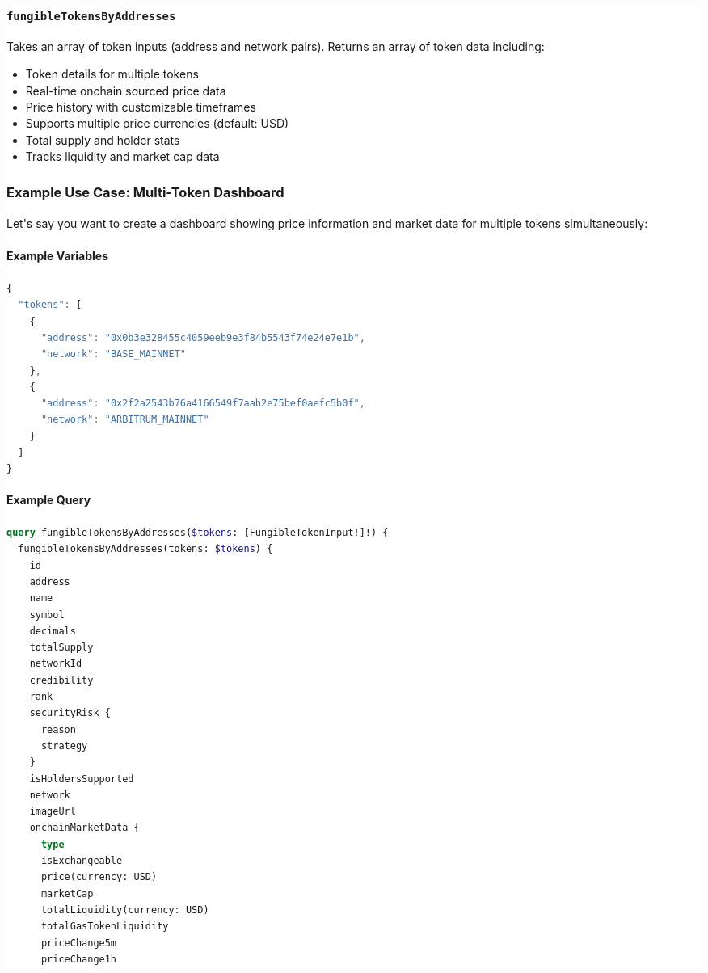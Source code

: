 

### `fungibleTokensByAddresses`
Takes an array of token inputs (address and network pairs). Returns an array of token data including:
* Token details for multiple tokens
* Real-time onchain sourced price data
* Price history with customizable timeframes
* Supports multiple price currencies (default: USD)
* Total supply and holder stats
* Tracks liquidity and market cap data



### Example Use Case: Multi-Token Dashboard

Let's say you want to create a dashboard showing price information and market data for multiple tokens simultaneously:

#### Example Variables

```js
{
  "tokens": [
    {
      "address": "0x0b3e328455c4059eeb9e3f84b5543f74e24e7e1b",
      "network": "BASE_MAINNET"
    },
    {
      "address": "0x2f2a2543b76a4166549f7aab2e75bef0aefc5b0f",
      "network": "ARBITRUM_MAINNET"
    }
  ]
}
```

#### Example Query

```graphql
query fungibleTokensByAddresses($tokens: [FungibleTokenInput!]!) {
  fungibleTokensByAddresses(tokens: $tokens) {
    id
    address
    name
    symbol
    decimals
    totalSupply
    networkId
    credibility
    rank
    securityRisk {
      reason
      strategy
    }
    isHoldersSupported
    network
    imageUrl
    onchainMarketData {
      type
      isExchangeable
      price(currency: USD)
      marketCap
      totalLiquidity(currency: USD)
      totalGasTokenLiquidity
      priceChange5m
      priceChange1h
```